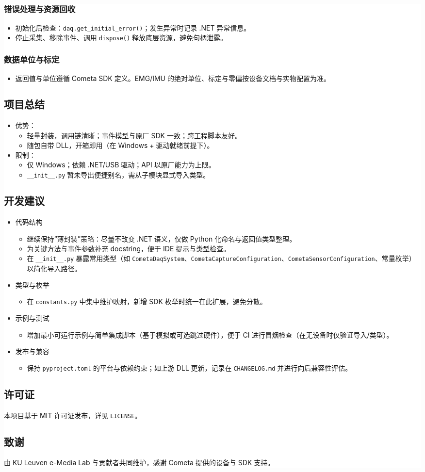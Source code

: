 ### 错误处理与资源回收
- 初始化后检查：`daq.get_initial_error()`；发生异常时记录 .NET 异常信息。
- 停止采集、移除事件、调用 `dispose()` 释放底层资源，避免句柄泄露。

### 数据单位与标定
- 返回值与单位遵循 Cometa SDK 定义。EMG/IMU 的绝对单位、标定与零偏按设备文档与实物配置为准。

## 项目总结
- 优势：
  - 轻量封装，调用链清晰；事件模型与原厂 SDK 一致；跨工程脚本友好。
  - 随包自带 DLL，开箱即用（在 Windows + 驱动就绪前提下）。
- 限制：
  - 仅 Windows；依赖 .NET/USB 驱动；API 以原厂能力为上限。
  - `__init__.py` 暂未导出便捷别名，需从子模块显式导入类型。

## 开发建议
- 代码结构
  - 继续保持“薄封装”策略：尽量不改变 .NET 语义，仅做 Python 化命名与返回值类型整理。
  - 为关键方法与事件参数补充 docstring，便于 IDE 提示与类型检查。
  - 在 `__init__.py` 暴露常用类型（如 `CometaDaqSystem`、`CometaCaptureConfiguration`、`CometaSensorConfiguration`、常量枚举）以简化导入路径。

- 类型与枚举
  - 在 `constants.py` 中集中维护映射，新增 SDK 枚举时统一在此扩展，避免分散。

- 示例与测试
  - 增加最小可运行示例与简单集成脚本（基于模拟或可选跳过硬件），便于 CI 进行冒烟检查（在无设备时仅验证导入/类型）。

- 发布与兼容
  - 保持 `pyproject.toml` 的平台与依赖约束；如上游 DLL 更新，记录在 `CHANGELOG.md` 并进行向后兼容性评估。

## 许可证
本项目基于 MIT 许可证发布，详见 `LICENSE`。

## 致谢
由 KU Leuven e-Media Lab 与贡献者共同维护，感谢 Cometa 提供的设备与 SDK 支持。
